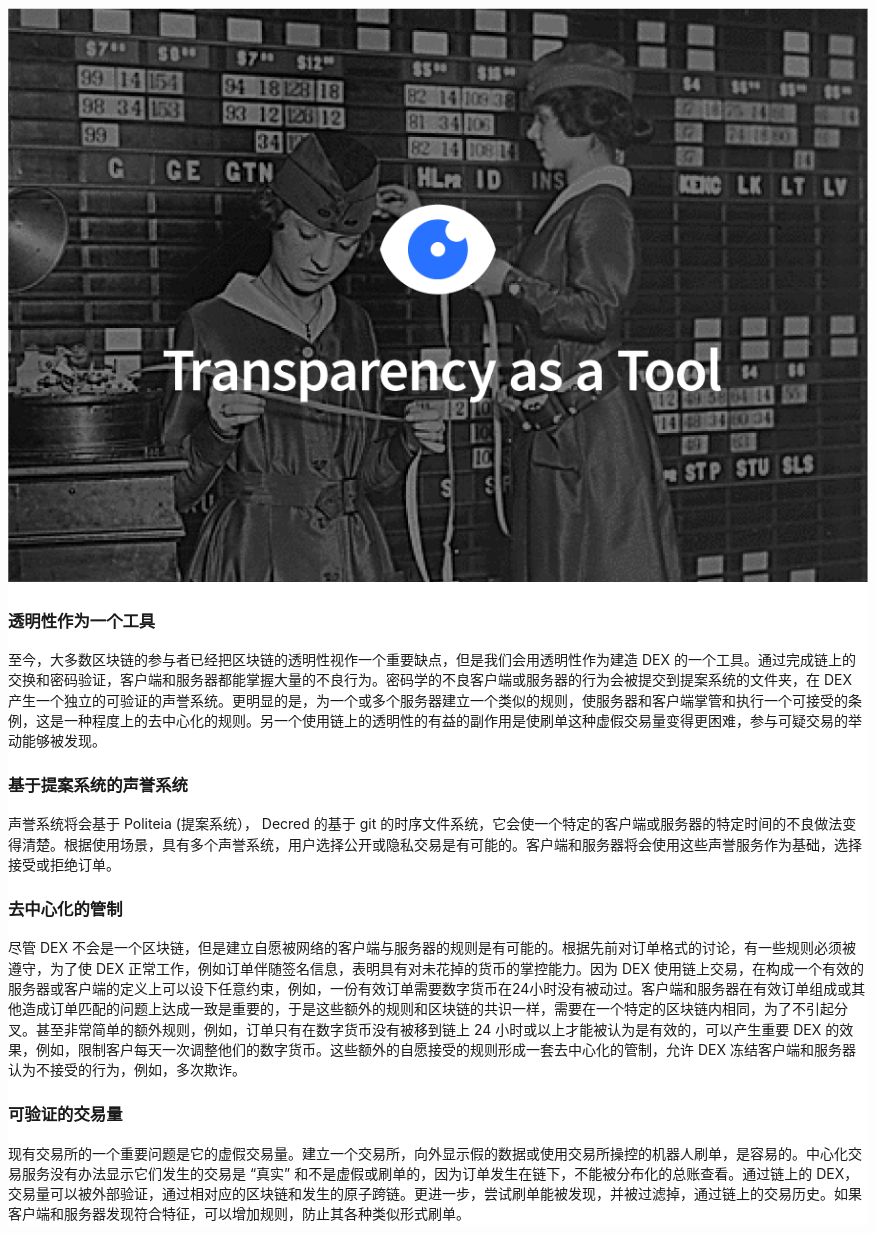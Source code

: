 ![DEX](img/DEX/img4.png)

### 透明性作为一个工具

至今，大多数区块链的参与者已经把区块链的透明性视作一个重要缺点，但是我们会用透明性作为建造 DEX 的一个工具。通过完成链上的交换和密码验证，客户端和服务器都能掌握大量的不良行为。密码学的不良客户端或服务器的行为会被提交到提案系统的文件夹，在 DEX 产生一个独立的可验证的声誉系统。更明显的是，为一个或多个服务器建立一个类似的规则，使服务器和客户端掌管和执行一个可接受的条例，这是一种程度上的去中心化的规则。另一个使用链上的透明性的有益的副作用是使刷单这种虚假交易量变得更困难，参与可疑交易的举动能够被发现。

### 基于提案系统的声誉系统

声誉系统将会基于 Politeia (提案系统）， Decred 的基于 git 的时序文件系统，它会使一个特定的客户端或服务器的特定时间的不良做法变得清楚。根据使用场景，具有多个声誉系统，用户选择公开或隐私交易是有可能的。客户端和服务器将会使用这些声誉服务作为基础，选择接受或拒绝订单。

### 去中心化的管制

尽管 DEX 不会是一个区块链，但是建立自愿被网络的客户端与服务器的规则是有可能的。根据先前对订单格式的讨论，有一些规则必须被遵守，为了使 DEX 正常工作，例如订单伴随签名信息，表明具有对未花掉的货币的掌控能力。因为 DEX 使用链上交易，在构成一个有效的服务器或客户端的定义上可以设下任意约束，例如，一份有效订单需要数字货币在24小时没有被动过。客户端和服务器在有效订单组成或其他造成订单匹配的问题上达成一致是重要的，于是这些额外的规则和区块链的共识一样，需要在一个特定的区块链内相同，为了不引起分叉。甚至非常简单的额外规则，例如，订单只有在数字货币没有被移到链上 24 小时或以上才能被认为是有效的，可以产生重要 DEX 的效果，例如，限制客户每天一次调整他们的数字货币。这些额外的自愿接受的规则形成一套去中心化的管制，允许 DEX 冻结客户端和服务器认为不接受的行为，例如，多次欺诈。

### 可验证的交易量

现有交易所的一个重要问题是它的虚假交易量。建立一个交易所，向外显示假的数据或使用交易所操控的机器人刷单，是容易的。中心化交易服务没有办法显示它们发生的交易是 “真实” 和不是虚假或刷单的，因为订单发生在链下，不能被分布化的总账查看。通过链上的 DEX，交易量可以被外部验证，通过相对应的区块链和发生的原子跨链。更进一步，尝试刷单能被发现，并被过滤掉，通过链上的交易历史。如果客户端和服务器发现符合特征，可以增加规则，防止其各种类似形式刷单。
